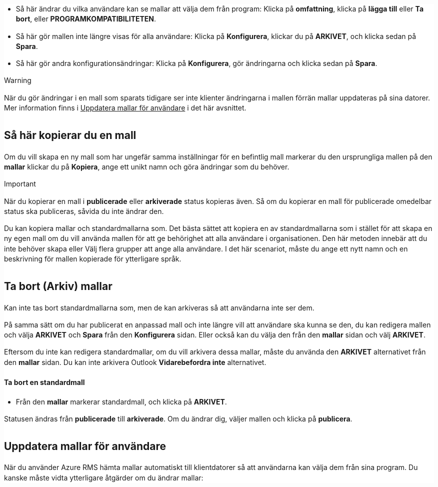 -   Så här ändrar du vilka användare kan se mallar att välja dem från program: Klicka på **omfattning**, klicka på **lägga till** eller **Ta bort**, eller **PROGRAMKOMPATIBILITETEN**.

-   Så här gör mallen inte längre visas för alla användare: Klicka på **Konfigurera**, klickar du på **ARKIVET**, och klicka sedan på **Spara**.

-   Så här gör andra konfigurationsändringar: Klicka på **Konfigurera**, gör ändringarna och klicka sedan på **Spara**.

> [!WARNING]
> När du gör ändringar i en mall som sparats tidigare ser inte klienter ändringarna i mallen förrän mallar uppdateras på sina datorer. Mer information finns i [Uppdatera mallar för användare](../Topic/Configuring_Custom_Templates_for_Azure_Rights_Management.md#BKMK_RefreshingTemplates) i det här avsnittet.

## <a name="BKMK_HowToCopyTemplates"></a>Så här kopierar du en mall
Om du vill skapa en ny mall som har ungefär samma inställningar för en befintlig mall markerar du den ursprungliga mallen på den **mallar** klickar du på **Kopiera**, ange ett unikt namn och göra ändringar som du behöver.

> [!IMPORTANT]
> När du kopierar en mall i **publicerade** eller **arkiverade** status kopieras även. Så om du kopierar en mall för publicerade omedelbar status ska publiceras, såvida du inte ändrar den.

Du kan kopiera mallar och standardmallarna som. Det bästa sättet att kopiera en av standardmallarna som i stället för att skapa en ny egen mall om du vill använda mallen för att ge behörighet att alla användare i organisationen. Den här metoden innebär att du inte behöver skapa eller Välj flera grupper att ange alla användare. I det här scenariot, måste du ange ett nytt namn och en beskrivning för mallen kopierade för ytterligare språk.

## <a name="BKMK_HowToArchiveTemplates"></a>Ta bort (Arkiv) mallar
Kan inte tas bort standardmallarna som, men de kan arkiveras så att användarna inte ser dem.

På samma sätt om du har publicerat en anpassad mall och inte längre vill att användare ska kunna se den, du kan redigera mallen och välja **ARKIVET** och **Spara** från den **Konfigurera** sidan. Eller också kan du välja den från den **mallar** sidan och välj **ARKIVET**.

Eftersom du inte kan redigera standardmallar, om du vill arkivera dessa mallar, måste du använda den **ARKIVET** alternativet från den **mallar** sidan. Du kan inte arkivera Outlook **Vidarebefordra inte** alternativet.

#### Ta bort en standardmall

-   Från den **mallar** markerar standardmall, och klicka på **ARKIVET**.

Statusen ändras från **publicerade** till **arkiverade**. Om du ändrar dig, väljer mallen och klicka på **publicera**.

## <a name="BKMK_RefreshingTemplates"></a>Uppdatera mallar för användare
När du använder Azure RMS hämta mallar automatiskt till klientdatorer så att användarna kan välja dem från sina program. Du kanske måste vidta ytterligare åtgärder om du ändrar mallar:
